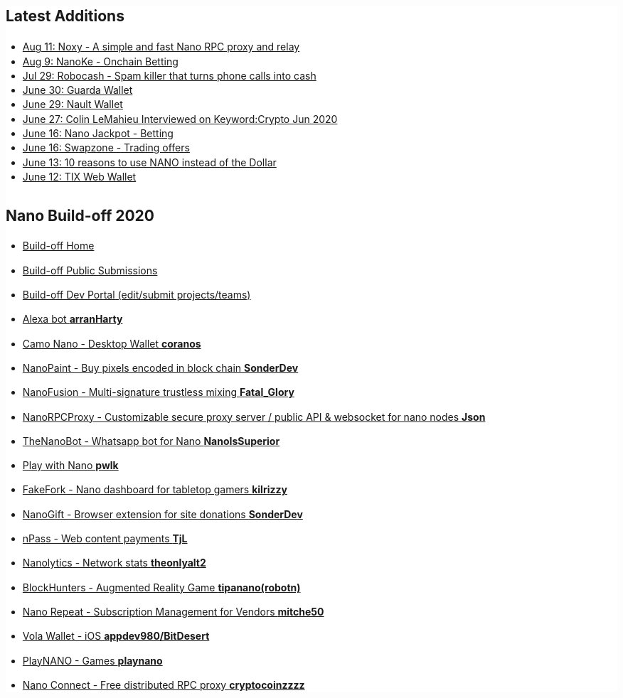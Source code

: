 <div class="div-right" markdown="1">

## Latest Additions

* [Aug 11: Noxy - A simple and fast Nano RPC proxy and relay](https://github.com/BitDesert/Noxy)
* [Aug 9: NanoKe - Onchain Betting](https://nanoke.com/)
* [Jul 29: Robocash - Spam killer that turns phone calls into cash](http://myrobocash.com/)
* [June 30: Guarda Wallet](https://guarda.com/)
* [June 29: Nault Wallet](https://nault.cc)
* [June 27: Colin LeMahieu Interviewed on Keyword:Crypto Jun 2020](https://open.spotify.com/episode/0ONmBDDxSaQZcM3Du1t7wG)
* [June 16: Nano Jackpot - Betting](https://nanojackpot.xyz/)
* [June 16: Swapzone - Trading offers](https://swapzone.io/?to=nano)
* [June 13: 10 reasons to use NANO instead of the Dollar](https://www.reddit.com/r/nanocurrency/comments/h80j1j/10_reasons_to_use_nano_instead_of_the_dollar_or/)
* [June 12: TIX Web Wallet](https://tixwallet.cc/)

</div>
</div>
</div>

<div class="div-full div-compact">
<div class="blur"></div>
<div class="overlay"></div>
<div class="link-content" markdown="1">

## Nano Build-off 2020

* [Build-off Home](https://nanobuildoff.com/)
* [Build-off Public Submissions](https://app.nanobuildoff.com/list/submissions)
* [Build-off Dev Portal (edit/submit projects/teams)](https://app.nanobuildoff.com/login)

* [Alexa bot **arranHarty**](https://www.reddit.com/r/nanocurrency/comments/g6r469/alexa_nano_bot_website/)
* [Camo Nano - Desktop Wallet **coranos**](https://github.com/coranos/camo-nano-light-wallet)
* [NanoPaint - Buy pixels encoded in block chain **SonderDev**](https://www.reddit.com/r/nanocurrency/comments/gkg6oe/introducing_nanopaint_my_project_submission_for/)
* [NanoFusion - Multi-signature trustless mixing **Fatal_Glory**](https://www.reddit.com/r/nanocurrency/comments/glesgc/introducing_nanofusion_nano_buildoff_project/)
* [NanoRPCProxy - Customizable secure proxy server / public API & websocket for nano nodes **Json**](https://www.reddit.com/r/nanocurrency/comments/glxfja/introducing_buildoff_project_nano_rpc_proxy_a/)
* [TheNanoBot - Whatsapp bot for Nano **NanoIsSuperior**](https://www.reddit.com/r/nanocurrency/comments/gmo8rg/introducing_thenanobot_nano_build_off_submission/)
* [Play with Nano **pwlk**](https://www.reddit.com/r/nanocurrency/comments/gnchmw/play_with_nano_nano_buildoff_submission/)
* [FakeFork - Nano dashboard for tabletop gamers **kilrizzy**](https://www.reddit.com/r/nanocurrency/comments/goicwr/buildoff_project_fakefork_a_dashboard_and_tool/)
* [NanoGift - Browser extension for site donations **SonderDev**](https://www.reddit.com/r/nanocurrency/comments/goxqgr/introducing_nanogift_buildoff_submission/)
* [nPass - Web content payments **TjL**](https://www.reddit.com/r/nanocurrency/comments/gp19af/do_you_hate_ads_introducing_npass_my_submission/)
* [Nanolytics - Network stats **theonlyalt2**](https://www.reddit.com/r/nanocurrency/comments/gp8yst/nano_buildoff_introducing_nanolytics/)
* [BlockHunters - Augmented Reality Game **tipanano(robotn)**](https://www.reddit.com/r/nanocurrency/comments/gpy9nn/introducing_blockhunters/)
* [Nano Repeat - Subscription Management for Vendors **mitche50**](https://www.reddit.com/r/nanocurrency/comments/gq1eh7/nano_build_off_nano_repeat_subscription/)
* [Vola Wallet - iOS **appdev980/BitDesert**](https://www.reddit.com/r/nanocurrency/comments/gqjc54/vola_wallet_is_now_in_public_beta/)
* [PlayNANO - Games **playnano**](https://www.reddit.com/r/nanocurrency/comments/gss9n6/repost_playnano_lets_show_everyone_what_nano_is/)
* [Nano Connect - Free distributed RPC proxy **cryptocoinzzzz**](https://www.reddit.com/r/nanocurrency/comments/gqmpf6/nano_build_off_nano_connect_free_distributed_rpc/)